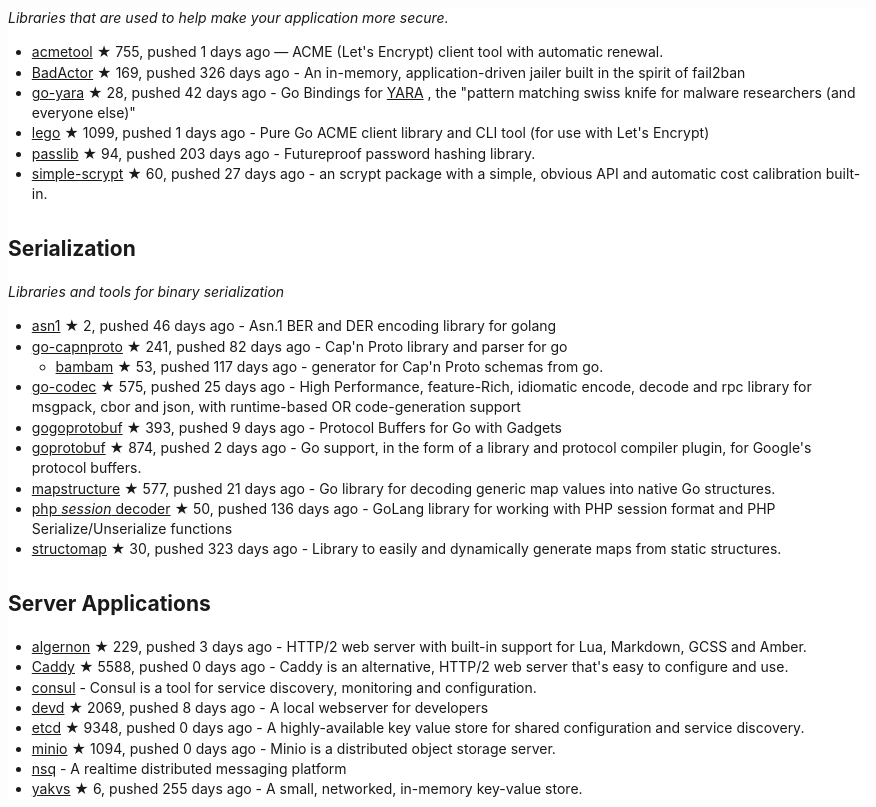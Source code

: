 *Libraries that are used to help make your application more secure.*

-   [acmetool](https://github.com/hlandau/acme) <span> ★ 755, pushed 1 days ago </span> — ACME (Let's Encrypt) client tool with automatic renewal.
-   [BadActor](https://github.com/jaredfolkins/badactor) <span> ★ 169, pushed 326 days ago </span> - An in-memory, application-driven jailer built in the spirit of fail2ban
-   [go-yara](https://github.com/hillu/go-yara) <span> ★ 28, pushed 42 days ago </span> - Go Bindings for [YARA](https://github.com/plusvic/yara) , the "pattern matching swiss knife for malware researchers (and everyone else)"
-   [lego](https://github.com/xenolf/lego) <span> ★ 1099, pushed 1 days ago </span> - Pure Go ACME client library and CLI tool (for use with Let's Encrypt)
-   [passlib](https://github.com/hlandau/passlib) <span> ★ 94, pushed 203 days ago </span> - Futureproof password hashing library.
-   [simple-scrypt](https://github.com/elithrar/simple-scrypt) <span> ★ 60, pushed 27 days ago </span> - an scrypt package with a simple, obvious API and automatic cost calibration built-in.

Serialization
-------------

*Libraries and tools for binary serialization*

-   [asn1](https://github.com/PromonLogicalis/asn1) <span> ★ 2, pushed 46 days ago </span> - Asn.1 BER and DER encoding library for golang
-   [go-capnproto](https://github.com/glycerine/go-capnproto) <span> ★ 241, pushed 82 days ago </span> - Cap'n Proto library and parser for go
    -   [bambam](https://github.com/glycerine/bambam) <span> ★ 53, pushed 117 days ago </span> - generator for Cap'n Proto schemas from go.
-   [go-codec](https://github.com/ugorji/go) <span> ★ 575, pushed 25 days ago </span> - High Performance, feature-Rich, idiomatic encode, decode and rpc library for msgpack, cbor and json, with runtime-based OR code-generation support
-   [gogoprotobuf](https://github.com/gogo/protobuf) <span> ★ 393, pushed 9 days ago </span> - Protocol Buffers for Go with Gadgets
-   [goprotobuf](https://github.com/golang/protobuf) <span> ★ 874, pushed 2 days ago </span> - Go support, in the form of a library and protocol compiler plugin, for Google's protocol buffers.
-   [mapstructure](https://github.com/mitchellh/mapstructure) <span> ★ 577, pushed 21 days ago </span> - Go library for decoding generic map values into native Go structures.
-   [php *session* decoder](https://github.com/yvasiyarov/php_session_decoder) <span> ★ 50, pushed 136 days ago </span> - GoLang library for working with PHP session format and PHP Serialize/Unserialize functions
-   [structomap](https://github.com/tuvistavie/structomap) <span> ★ 30, pushed 323 days ago </span> - Library to easily and dynamically generate maps from static structures.

Server Applications
-------------------

-   [algernon](https://github.com/xyproto/algernon) <span> ★ 229, pushed 3 days ago </span> - HTTP/2 web server with built-in support for Lua, Markdown, GCSS and Amber.
-   [Caddy](https://github.com/mholt/caddy) <span> ★ 5588, pushed 0 days ago </span> - Caddy is an alternative, HTTP/2 web server that's easy to configure and use.
-   [consul](https://www.consul.io/) - Consul is a tool for service discovery, monitoring and configuration.
-   [devd](https://github.com/cortesi/devd) <span> ★ 2069, pushed 8 days ago </span> - A local webserver for developers
-   [etcd](https://github.com/coreos/etcd) <span> ★ 9348, pushed 0 days ago </span> - A highly-available key value store for shared configuration and service discovery.
-   [minio](https://github.com/minio/minio) <span> ★ 1094, pushed 0 days ago </span> - Minio is a distributed object storage server.
-   [nsq](http://nsq.io/) - A realtime distributed messaging platform
-   [yakvs](https://github.com/sci4me/yakvs) <span> ★ 6, pushed 255 days ago </span> - A small, networked, in-memory key-value store.
